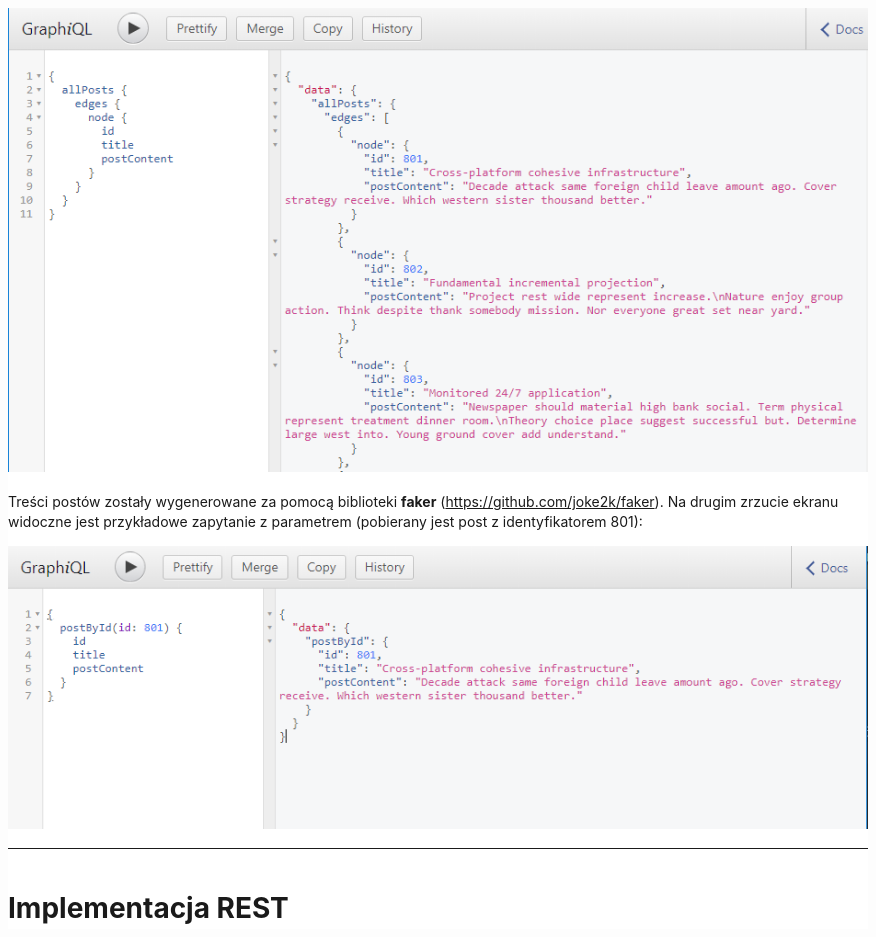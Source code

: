 ![allPosts](https://raw.githubusercontent.com/szymonsadowski3/StudioProjektowe2/master/documentation/queryAllPosts.PNG)

Treści postów zostały wygenerowane za pomocą biblioteki **faker** (https://github.com/joke2k/faker).
Na drugim zrzucie ekranu widoczne jest przykładowe zapytanie z parametrem (pobierany jest post z identyfikatorem 801):

![queryById](https://raw.githubusercontent.com/szymonsadowski3/StudioProjektowe2/master/documentation/queryById.PNG)

---

# Implementacja REST
